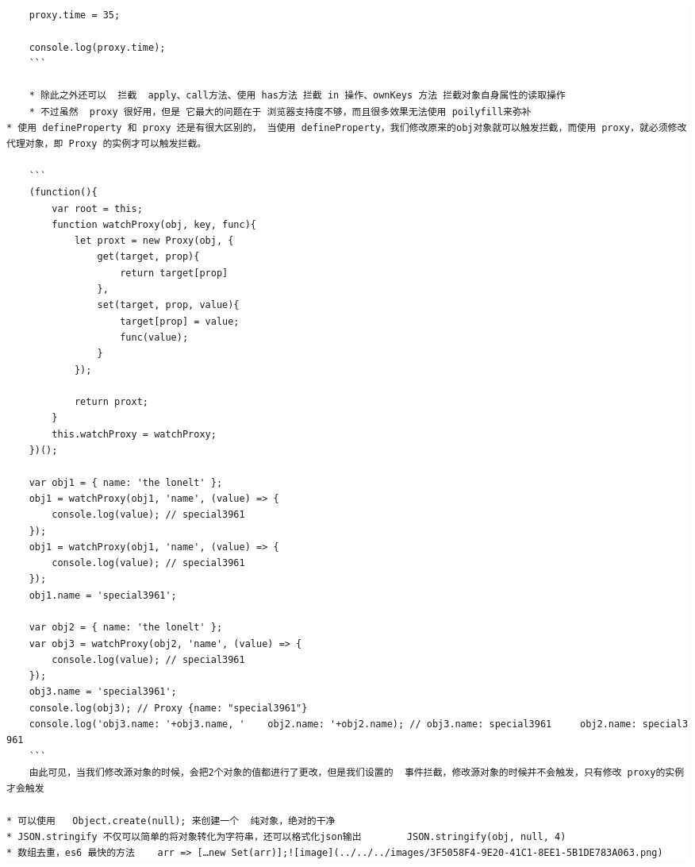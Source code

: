         proxy.time = 35;
    
        console.log(proxy.time);
        ```
        
        * 除此之外还可以  拦截  apply、call方法、使用 has方法 拦截 in 操作、ownKeys 方法 拦截对象自身属性的读取操作
        * 不过虽然  proxy 很好用，但是 它最大的问题在于 浏览器支持度不够，而且很多效果无法使用 poilyfill来弥补
    * 使用 defineProperty 和 proxy 还是有很大区别的， 当使用 defineProperty，我们修改原来的obj对象就可以触发拦截，而使用 proxy，就必须修改代理对象，即 Proxy 的实例才可以触发拦截。

        ```
        (function(){
            var root = this;
            function watchProxy(obj, key, func){
                let proxt = new Proxy(obj, {
                    get(target, prop){
                        return target[prop]
                    },
                    set(target, prop, value){
                        target[prop] = value;
                        func(value);
                    }
                });
    
                return proxt;
            }
            this.watchProxy = watchProxy;
        })();
    
        var obj1 = { name: 'the lonelt' };
        obj1 = watchProxy(obj1, 'name', (value) => {
            console.log(value); // special3961
        });
        obj1 = watchProxy(obj1, 'name', (value) => {
            console.log(value); // special3961
        });
        obj1.name = 'special3961';
    
        var obj2 = { name: 'the lonelt' };
        var obj3 = watchProxy(obj2, 'name', (value) => {
            console.log(value); // special3961
        });
        obj3.name = 'special3961';
        console.log(obj3); // Proxy {name: "special3961"}
        console.log('obj3.name: '+obj3.name, '    obj2.name: '+obj2.name); // obj3.name: special3961     obj2.name: special3961
        ```
        由此可见，当我们修改源对象的时候，会把2个对象的值都进行了更改，但是我们设置的  事件拦截，修改源对象的时候并不会触发，只有修改 proxy的实例才会触发

    * 可以使用   Object.create(null); 来创建一个  纯对象，绝对的干净
    * JSON.stringify 不仅可以简单的将对象转化为字符串，还可以格式化json输出        JSON.stringify(obj, null, 4)
    * 数组去重，es6 最快的方法    arr => […new Set(arr)];![image](../../../images/3F5058F4-9E20-41C1-8EE1-5B1DE783A063.png)